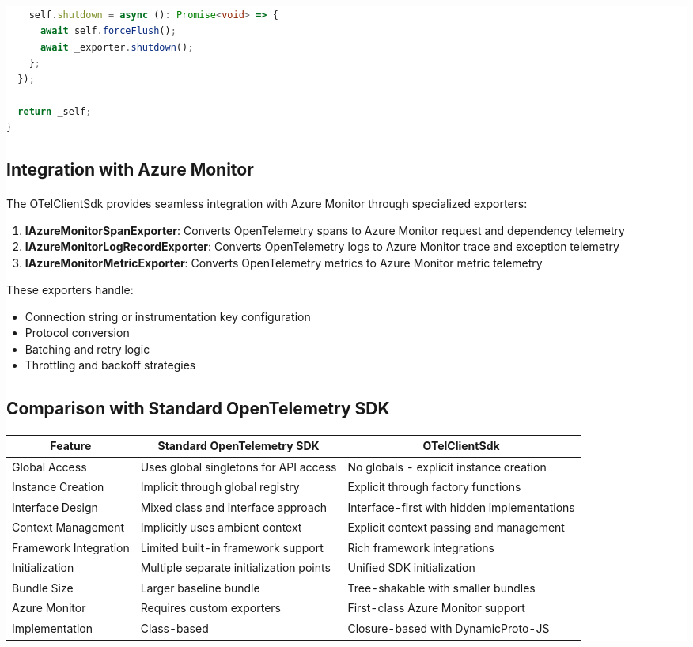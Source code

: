 ```typescript
    self.shutdown = async (): Promise<void> => {
      await self.forceFlush();
      await _exporter.shutdown();
    };
  });
  
  return _self;
}
```

## Integration with Azure Monitor

The OTelClientSdk provides seamless integration with Azure Monitor through specialized exporters:

1. **IAzureMonitorSpanExporter**: Converts OpenTelemetry spans to Azure Monitor request and dependency telemetry
2. **IAzureMonitorLogRecordExporter**: Converts OpenTelemetry logs to Azure Monitor trace and exception telemetry
3. **IAzureMonitorMetricExporter**: Converts OpenTelemetry metrics to Azure Monitor metric telemetry

These exporters handle:

- Connection string or instrumentation key configuration
- Protocol conversion
- Batching and retry logic
- Throttling and backoff strategies

## Comparison with Standard OpenTelemetry SDK

| Feature | Standard OpenTelemetry SDK | OTelClientSdk |
|---------|----------------------------|---------------|
| Global Access | Uses global singletons for API access | No globals - explicit instance creation |
| Instance Creation | Implicit through global registry | Explicit through factory functions |
| Interface Design | Mixed class and interface approach | Interface-first with hidden implementations |
| Context Management | Implicitly uses ambient context | Explicit context passing and management |
| Framework Integration | Limited built-in framework support | Rich framework integrations |
| Initialization | Multiple separate initialization points | Unified SDK initialization |
| Bundle Size | Larger baseline bundle | Tree-shakable with smaller bundles |
| Azure Monitor | Requires custom exporters | First-class Azure Monitor support |
| Implementation | Class-based | Closure-based with DynamicProto-JS |
